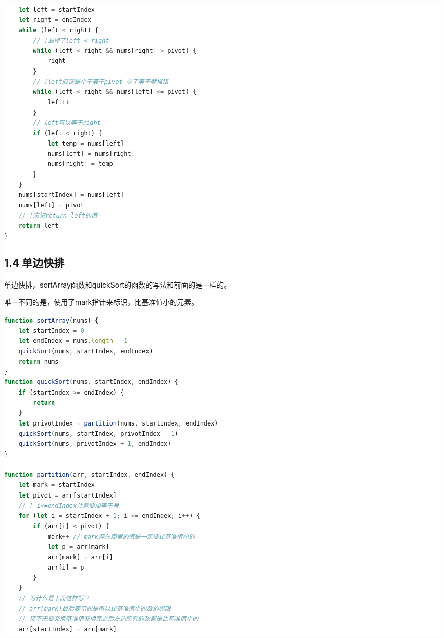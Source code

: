 ```js
    let left = startIndex
    let right = endIndex
    while (left < right) {
        // !漏掉了left < right
        while (left < right && nums[right] > pivot) {
            right--
        }
        // !left应该是小于等于pivot 少了等于就报错
        while (left < right && nums[left] <= pivot) {
            left++
        }
        // left可以等于right
        if (left < right) {
            let temp = nums[left]
            nums[left] = nums[right]
            nums[right] = temp
        }
    }
    nums[startIndex] = nums[left]
    nums[left] = pivot
    // !忘记return left的值
    return left
}
```



## 1.4 单边快排

单边快排，sortArray函数和quickSort的函数的写法和前面的是一样的。

唯一不同的是，使用了mark指针来标识，比基准值小的元素。

```js
function sortArray(nums) {
    let startIndex = 0
    let endIndex = nums.length - 1
    quickSort(nums, startIndex, endIndex)
    return nums
}
function quickSort(nums, startIndex, endIndex) {
    if (startIndex >= endIndex) {
        return
    }
    let privotIndex = partition(nums, startIndex, endIndex)
    quickSort(nums, startIndex, privotIndex - 1)
    quickSort(nums, privotIndex + 1, endIndex)
}

function partition(arr, startIndex, endIndex) {
    let mark = startIndex
    let pivot = arr[startIndex]
    // ! i<=endIndex注意要加等于号
    for (let i = startIndex + 1; i <= endIndex; i++) {
        if (arr[i] < pivot) {
            mark++ // mark停在那里的值是一定要比基准值小的
            let p = arr[mark]
            arr[mark] = arr[i]
            arr[i] = p
        }
    }
    // 为什么是下面这样写？
    // arr[mark]最后表示的是所以比基准值小的数的界限
    // 接下来要交换基准值交换完之后左边所有的数都是比基准值小的
    arr[startIndex] = arr[mark]
```